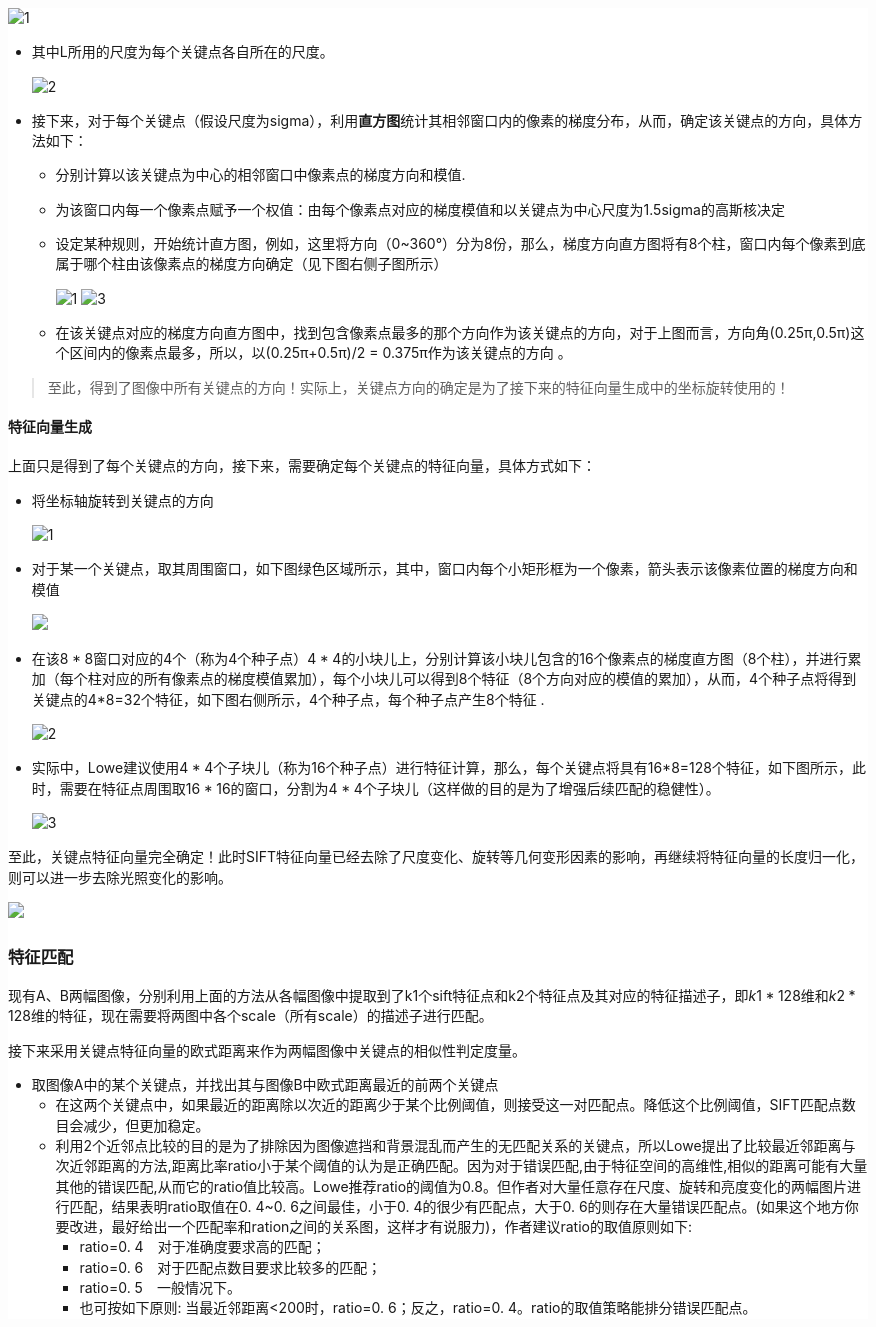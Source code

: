   ![1](https://eveseven.oss-cn-shanghai.aliyuncs.com/20190120205319.png)

  - 其中L所用的尺度为每个关键点各自所在的尺度。 

    ![2](https://eveseven.oss-cn-shanghai.aliyuncs.com/20190120205422.png)

- 接下来，对于每个关键点（假设尺度为sigma），利用**直方图**统计其相邻窗口内的像素的梯度分布，从而，确定该关键点的方向，具体方法如下：

  - 分别计算以该关键点为中心的相邻窗口中像素点的梯度方向和模值.

  - 为该窗口内每一个像素点赋予一个权值：由每个像素点对应的梯度模值和以关键点为中心尺度为1.5sigma的高斯核决定

  - 设定某种规则，开始统计直方图，例如，这里将方向（0~360°）分为8份，那么，梯度方向直方图将有8个柱，窗口内每个像素到底属于哪个柱由该像素点的梯度方向确定（见下图右侧子图所示） 

    ![1](https://eveseven.oss-cn-shanghai.aliyuncs.com/20190120205527.png)
    ![3](https://eveseven.oss-cn-shanghai.aliyuncs.com/20190120205537.png)

  - 在该关键点对应的梯度方向直方图中，找到包含像素点最多的那个方向作为该关键点的方向，对于上图而言，方向角(0.25π,0.5π)这个区间内的像素点最多，所以，以(0.25π+0.5π)/2 = 0.375π作为该关键点的方向 。

> 至此，得到了图像中所有关键点的方向！实际上，关键点方向的确定是为了接下来的特征向量生成中的坐标旋转使用的！

#### 特征向量生成

上面只是得到了每个关键点的方向，接下来，需要确定每个关键点的特征向量，具体方式如下：

- 将坐标轴旋转到关键点的方向 

  ![1](https://eveseven.oss-cn-shanghai.aliyuncs.com/20190120205842.png)

- 对于某一个关键点，取其周围窗口，如下图绿色区域所示，其中，窗口内每个小矩形框为一个像素，箭头表示该像素位置的梯度方向和模值 

  ![](https://eveseven.oss-cn-shanghai.aliyuncs.com/20190120205921.png)

- 在该$8*8$窗口对应的4个（称为4个种子点）$4*4$的小块儿上，分别计算该小块儿包含的16个像素点的梯度直方图（8个柱），并进行累加（每个柱对应的所有像素点的梯度模值累加），每个小块儿可以得到8个特征（8个方向对应的模值的累加），从而，4个种子点将得到关键点的4*8=32个特征，如下图右侧所示，4个种子点，每个种子点产生8个特征 .

  ![2](https://eveseven.oss-cn-shanghai.aliyuncs.com/20190120210008.png)

- 实际中，Lowe建议使用$4*4$个子块儿（称为16个种子点）进行特征计算，那么，每个关键点将具有16\*8=128个特征，如下图所示，此时，需要在特征点周围取$16*16$的窗口，分割为$4*4$个子块儿（这样做的目的是为了增强后续匹配的稳健性）。 

  ![3](https://eveseven.oss-cn-shanghai.aliyuncs.com/20190120210208.png)

至此，关键点特征向量完全确定！此时SIFT特征向量已经去除了尺度变化、旋转等几何变形因素的影响，再继续将特征向量的长度归一化，则可以进一步去除光照变化的影响。 

![](https://eveseven.oss-cn-shanghai.aliyuncs.com/20190120210234.png)

### 特征匹配

现有A、B两幅图像，分别利用上面的方法从各幅图像中提取到了k1个sift特征点和k2个特征点及其对应的特征描述子，即$k1*128$维和$k2*128$维的特征，现在需要将两图中各个scale（所有scale）的描述子进行匹配。

接下来采用关键点特征向量的欧式距离来作为两幅图像中关键点的相似性判定度量。

- 取图像A中的某个关键点，并找出其与图像B中欧式距离最近的前两个关键点
  - 在这两个关键点中，如果最近的距离除以次近的距离少于某个比例阈值，则接受这一对匹配点。降低这个比例阈值，SIFT匹配点数目会减少，但更加稳定。
  - 利用2个近邻点比较的目的是为了排除因为图像遮挡和背景混乱而产生的无匹配关系的关键点，所以Lowe提出了比较最近邻距离与次近邻距离的方法,距离比率ratio小于某个阈值的认为是正确匹配。因为对于错误匹配,由于特征空间的高维性,相似的距离可能有大量其他的错误匹配,从而它的ratio值比较高。Lowe推荐ratio的阈值为0.8。但作者对大量任意存在尺度、旋转和亮度变化的两幅图片进行匹配，结果表明ratio取值在0. 4~0. 6之间最佳，小于0. 4的很少有匹配点，大于0. 6的则存在大量错误匹配点。(如果这个地方你要改进，最好给出一个匹配率和ration之间的关系图，这样才有说服力)，作者建议ratio的取值原则如下:
    - ratio=0. 4　对于准确度要求高的匹配；
    - ratio=0. 6　对于匹配点数目要求比较多的匹配；
    - ratio=0. 5　一般情况下。
    - 也可按如下原则: 当最近邻距离<200时，ratio=0. 6；反之，ratio=0. 4。ratio的取值策略能排分错误匹配点。
